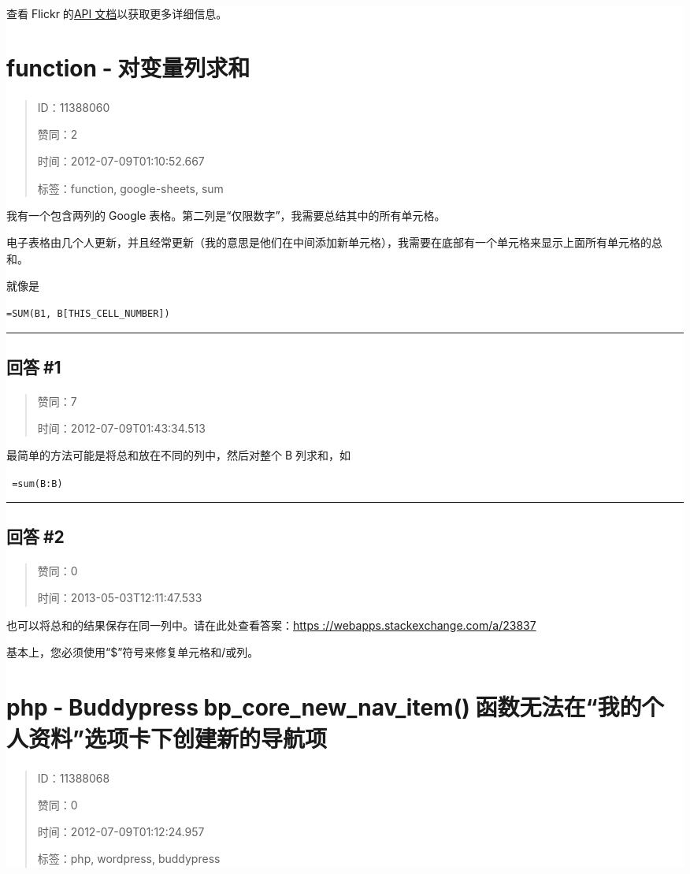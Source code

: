 查看 Flickr 的[API 文档](http://www.flickr.com/services/api/flickr.photos.search.html)以获取更多详细信息。

# function - 对变量列求和

> ID：11388060
> 
> 赞同：2
> 
> 时间：2012-07-09T01:10:52.667
> 
> 标签：function, google-sheets, sum

我有一个包含两列的 Google 表格。第二列是“仅限数字”，我需要总结其中的所有单元格。

电子表格由几个人更新，并且经常更新（我的意思是他们在中间添加新单元格），我需要在底部有一个单元格来显示上面所有单元格的总和。

就像是

```
=SUM(B1, B[THIS_CELL_NUMBER]) 
```

* * *

## 回答 #1

> 赞同：7
> 
> 时间：2012-07-09T01:43:34.513

最简单的方法可能是将总和放在不同的列中，然后对整个 B 列求和，如

```
 =sum(B:B) 
```

* * *

## 回答 #2

> 赞同：0
> 
> 时间：2013-05-03T12:11:47.533

也可以将总和的结果保存在同一列中。请在此处查看答案：[https ://webapps.stackexchange.com/a/23837](https://webapps.stackexchange.com/a/23837)

基本上，您必须使用“$”符号来修复单元格和/或列。

# php - Buddypress bp_core_new_nav_item() 函数无法在“我的个人资料”选项卡下创建新的导航项

> ID：11388068
> 
> 赞同：0
> 
> 时间：2012-07-09T01:12:24.957
> 
> 标签：php, wordpress, buddypress
